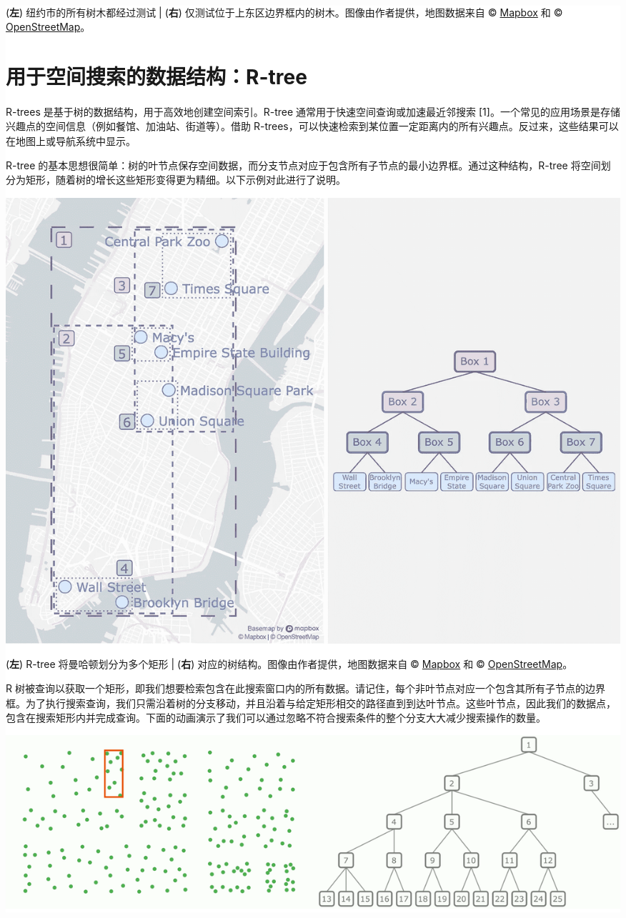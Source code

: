 
(**左**) 纽约市的所有树木都经过测试 | (**右**) 仅测试位于上东区边界框内的树木。图像由作者提供，地图数据来自 © [Mapbox](https://www.mapbox.com/about/maps/) 和 © [OpenStreetMap](https://www.openstreetmap.org/copyright)。

# 用于空间搜索的数据结构：R-tree

R-trees 是基于树的数据结构，用于高效地创建空间索引。R-tree 通常用于快速空间查询或加速最近邻搜索 [1]。一个常见的应用场景是存储兴趣点的空间信息（例如餐馆、加油站、街道等）。借助 R-trees，可以快速检索到某位置一定距离内的所有兴趣点。反过来，这些结果可以在地图上或导航系统中显示。

R-tree 的基本思想很简单：树的叶节点保存空间数据，而分支节点对应于包含所有子节点的最小边界框。通过这种结构，R-tree 将空间划分为矩形，随着树的增长这些矩形变得更为精细。以下示例对此进行了说明。

![](img/c3a566b3eaff867bf933abd8b304d36b.png)

(**左**) R-tree 将曼哈顿划分为多个矩形 | (**右**) 对应的树结构。图像由作者提供，地图数据来自 © [Mapbox](https://www.mapbox.com/about/maps/) 和 © [OpenStreetMap](https://www.openstreetmap.org/copyright)。

R 树被查询以获取一个矩形，即我们想要检索包含在此搜索窗口内的所有数据。请记住，每个非叶节点对应一个包含其所有子节点的边界框。为了执行搜索查询，我们只需沿着树的分支移动，并且沿着与给定矩形相交的路径直到到达叶节点。这些叶节点，因此我们的数据点，包含在搜索矩形内并完成查询。下面的动画演示了我们可以通过忽略不符合搜索条件的整个分支大大减少搜索操作的数量。

![](img/cc235888cd876baf7d8801926e43450b.png)
